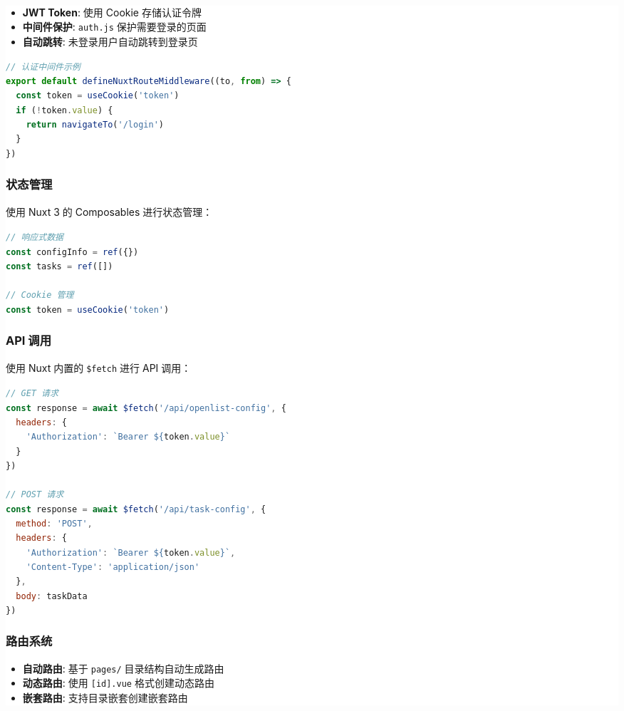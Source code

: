 - **JWT Token**: 使用 Cookie 存储认证令牌
- **中间件保护**: `auth.js` 保护需要登录的页面
- **自动跳转**: 未登录用户自动跳转到登录页

```javascript
// 认证中间件示例
export default defineNuxtRouteMiddleware((to, from) => {
  const token = useCookie('token')
  if (!token.value) {
    return navigateTo('/login')
  }
})
```

### 状态管理

使用 Nuxt 3 的 Composables 进行状态管理：

```javascript
// 响应式数据
const configInfo = ref({})
const tasks = ref([])

// Cookie 管理
const token = useCookie('token')
```

### API 调用

使用 Nuxt 内置的 `$fetch` 进行 API 调用：

```javascript
// GET 请求
const response = await $fetch('/api/openlist-config', {
  headers: {
    'Authorization': `Bearer ${token.value}`
  }
})

// POST 请求
const response = await $fetch('/api/task-config', {
  method: 'POST',
  headers: {
    'Authorization': `Bearer ${token.value}`,
    'Content-Type': 'application/json'
  },
  body: taskData
})
```

### 路由系统

- **自动路由**: 基于 `pages/` 目录结构自动生成路由
- **动态路由**: 使用 `[id].vue` 格式创建动态路由
- **嵌套路由**: 支持目录嵌套创建嵌套路由
